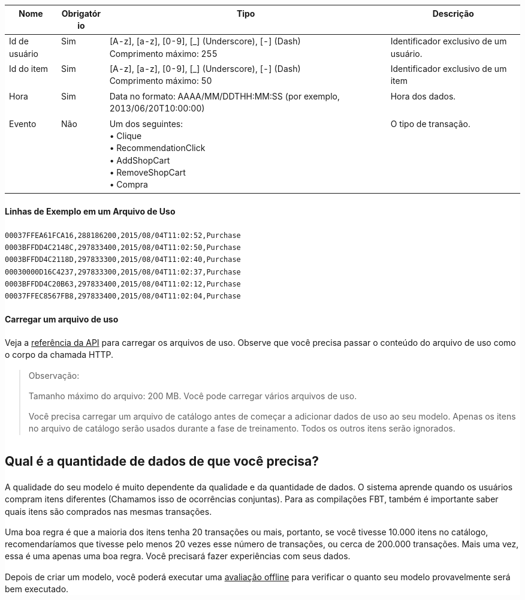 | Nome | Obrigatório | Tipo | Descrição |
| --- | --- | --- | --- |
| Id de usuário |Sim |[A-z], [a-z], [0-9], [_] &#40;Underscore&#41;, [-] &#40;Dash&#41;<br>  Comprimento máximo: 255 |Identificador exclusivo de um usuário. |
| Id do item |Sim |[A-z], [a-z], [0-9], [&#95;] &#40;Underscore&#41;, [-] &#40;Dash&#41;<br>  Comprimento máximo: 50 |Identificador exclusivo de um item |
| Hora |Sim |Data no formato: AAAA/MM/DDTHH:MM:SS (por exemplo, 2013/06/20T10:00:00) |Hora dos dados. |
| Evento |Não |Um dos seguintes:<br>• Clique<br>• RecommendationClick<br>•    AddShopCart<br>• RemoveShopCart<br>• Compra |O tipo de transação. |

#### <a name="sample-rows-in-a-usage-file"></a>Linhas de Exemplo em um Arquivo de Uso
    00037FFEA61FCA16,288186200,2015/08/04T11:02:52,Purchase
    0003BFFDD4C2148C,297833400,2015/08/04T11:02:50,Purchase
    0003BFFDD4C2118D,297833300,2015/08/04T11:02:40,Purchase
    00030000D16C4237,297833300,2015/08/04T11:02:37,Purchase
    0003BFFDD4C20B63,297833400,2015/08/04T11:02:12,Purchase
    00037FFEC8567FB8,297833400,2015/08/04T11:02:04,Purchase

#### <a name="uploading-a-usage-file"></a>Carregar um arquivo de uso
Veja a [referência da API](https://westus.dev.cognitive.microsoft.com/docs/services/Recommendations.V4.0/operations/56f316efeda5650db055a3e2) para carregar os arquivos de uso.
Observe que você precisa passar o conteúdo do arquivo de uso como o corpo da chamada HTTP.

> Observação:
> 
> Tamanho máximo do arquivo: 200 MB. Você pode carregar vários arquivos de uso.
> 
> Você precisa carregar um arquivo de catálogo antes de começar a adicionar dados de uso ao seu modelo. Apenas os itens no arquivo de catálogo serão usados durante a fase de treinamento. Todos os outros itens serão ignorados.
> 
> 

## <a name="how-much-data-do-you-need"></a>Qual é a quantidade de dados de que você precisa?
A qualidade do seu modelo é muito dependente da qualidade e da quantidade de dados.
O sistema aprende quando os usuários compram itens diferentes (Chamamos isso de ocorrências conjuntas). Para as compilações FBT, também é importante saber quais itens são comprados nas mesmas transações. 

Uma boa regra é que a maioria dos itens tenha 20 transações ou mais, portanto, se você tivesse 10.000 itens no catálogo, recomendaríamos que tivesse pelo menos 20 vezes esse número de transações, ou cerca de 200.000 transações. Mais uma vez, essa é uma apenas uma boa regra. Você precisará fazer experiências com seus dados.

Depois de criar um modelo, você poderá executar uma [avaliação offline](cognitive-services-recommendations-buildtypes.md) para verificar o quanto seu modelo provavelmente será bem executado.







